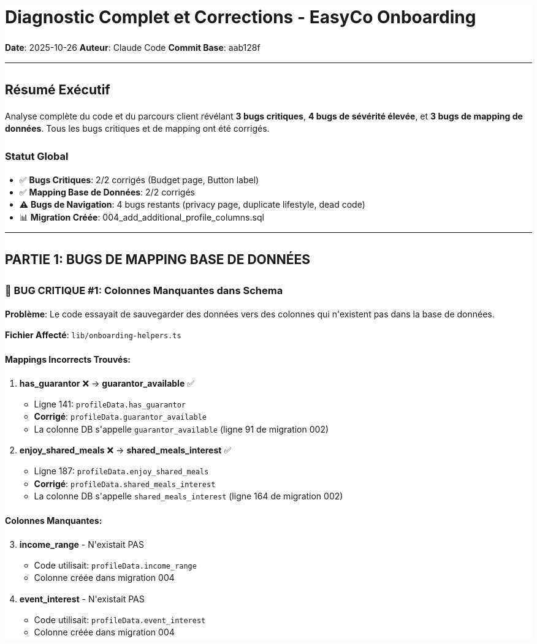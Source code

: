 # Diagnostic Complet et Corrections - EasyCo Onboarding

**Date**: 2025-10-26
**Auteur**: Claude Code
**Commit Base**: aab128f

---

## Résumé Exécutif

Analyse complète du code et du parcours client révélant **3 bugs critiques**, **4 bugs de sévérité élevée**, et **3 bugs de mapping de données**. Tous les bugs critiques et de mapping ont été corrigés.

### Statut Global
- ✅ **Bugs Critiques**: 2/2 corrigés (Budget page, Button label)
- ✅ **Mapping Base de Données**: 2/2 corrigés
- ⚠️ **Bugs de Navigation**: 4 bugs restants (privacy page, duplicate lifestyle, dead code)
- 📊 **Migration Créée**: 004_add_additional_profile_columns.sql

---

## PARTIE 1: BUGS DE MAPPING BASE DE DONNÉES

### 🔴 BUG CRITIQUE #1: Colonnes Manquantes dans Schema

**Problème**: Le code essayait de sauvegarder des données vers des colonnes qui n'existent pas dans la base de données.

**Fichier Affecté**: `lib/onboarding-helpers.ts`

#### Mappings Incorrects Trouvés:

1. **has_guarantor** ❌ → **guarantor_available** ✅
   - Ligne 141: `profileData.has_guarantor`
   - **Corrigé**: `profileData.guarantor_available`
   - La colonne DB s'appelle `guarantor_available` (ligne 91 de migration 002)

2. **enjoy_shared_meals** ❌ → **shared_meals_interest** ✅
   - Ligne 187: `profileData.enjoy_shared_meals`
   - **Corrigé**: `profileData.shared_meals_interest`
   - La colonne DB s'appelle `shared_meals_interest` (ligne 164 de migration 002)

#### Colonnes Manquantes:

3. **income_range** - N'existait PAS
   - Code utilisait: `profileData.income_range`
   - Colonne créée dans migration 004

4. **event_interest** - N'existait PAS
   - Code utilisait: `profileData.event_interest`
   - Colonne créée dans migration 004
